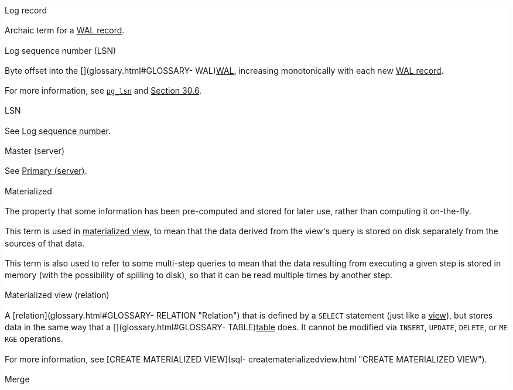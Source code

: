 Log record

    

Archaic term for a [](glossary.html#GLOSSARY-WAL-RECORD)[WAL
record](glossary.html#GLOSSARY-WAL-RECORD "WAL record").

Log sequence number (LSN)

    

Byte offset into the [](glossary.html#GLOSSARY-
WAL)[WAL](glossary.html#GLOSSARY-WAL "Write-ahead log"), increasing
monotonically with each new [](glossary.html#GLOSSARY-WAL-RECORD)[WAL
record](glossary.html#GLOSSARY-WAL-RECORD "WAL record").

For more information, see [`pg_lsn`](datatype-pg-lsn.html "8.20. pg_lsn Type")
and [Section 30.6](wal-internals.html "30.6. WAL Internals").

LSN

    

See [Log sequence number](glossary.html#GLOSSARY-LOG-SEQUENCE-NUMBER).

Master (server)

    

See [Primary (server)](glossary.html#GLOSSARY-PRIMARY-SERVER).

Materialized

    

The property that some information has been pre-computed and stored for later
use, rather than computing it on-the-fly.

This term is used in [](glossary.html#GLOSSARY-MATERIALIZED-VIEW)[materialized
view](glossary.html#GLOSSARY-MATERIALIZED-VIEW "Materialized view
\(relation\)"), to mean that the data derived from the view's query is stored
on disk separately from the sources of that data.

This term is also used to refer to some multi-step queries to mean that the
data resulting from executing a given step is stored in memory (with the
possibility of spilling to disk), so that it can be read multiple times by
another step.

Materialized view (relation)

    

A [](glossary.html#GLOSSARY-RELATION)[relation](glossary.html#GLOSSARY-
RELATION "Relation") that is defined by a `SELECT` statement (just like a
[](glossary.html#GLOSSARY-VIEW)[view](glossary.html#GLOSSARY-VIEW "View")),
but stores data in the same way that a [](glossary.html#GLOSSARY-
TABLE)[table](glossary.html#GLOSSARY-TABLE "Table") does. It cannot be
modified via `INSERT`, `UPDATE`, `DELETE`, or `MERGE` operations.

For more information, see [CREATE MATERIALIZED VIEW](sql-
creatematerializedview.html "CREATE MATERIALIZED VIEW").

Merge
